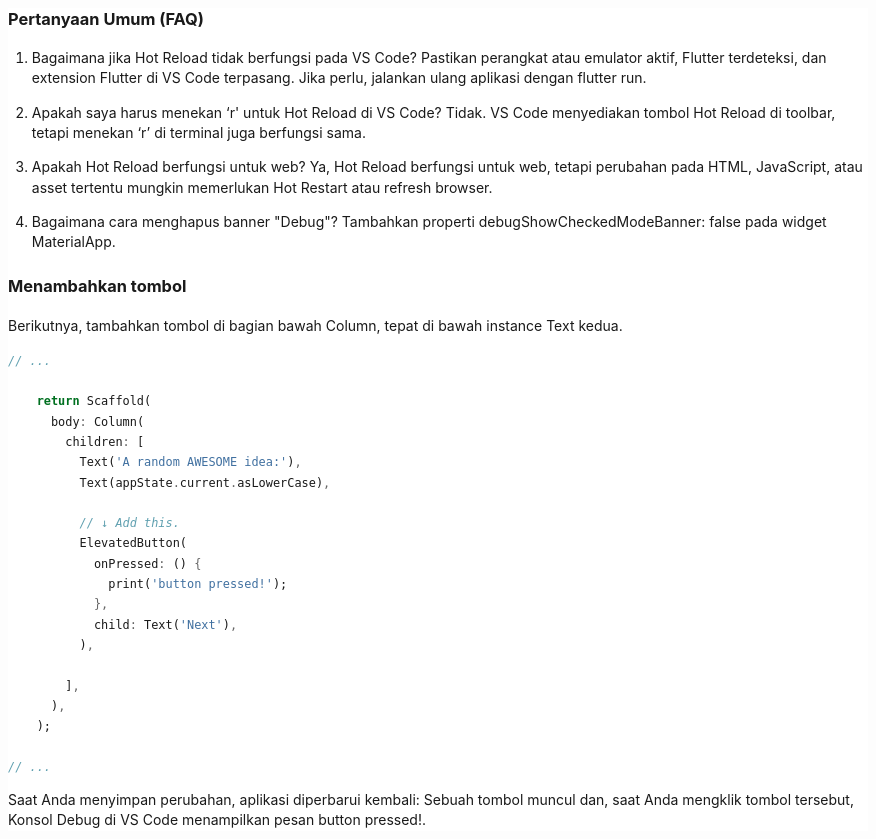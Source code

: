 ### Pertanyaan Umum (FAQ)
1. Bagaimana jika Hot Reload tidak berfungsi pada VS Code?
Pastikan perangkat atau emulator aktif, Flutter terdeteksi, dan extension Flutter di VS Code terpasang. Jika perlu, jalankan ulang aplikasi dengan flutter run.

2. Apakah saya harus menekan ‘r' untuk Hot Reload di VS Code?
Tidak. VS Code menyediakan tombol Hot Reload di toolbar, tetapi menekan ‘r’ di terminal juga berfungsi sama.

3. Apakah Hot Reload berfungsi untuk web?
Ya, Hot Reload berfungsi untuk web, tetapi perubahan pada HTML, JavaScript, atau asset tertentu mungkin memerlukan Hot Restart atau refresh browser.

4. Bagaimana cara menghapus banner "Debug"?
Tambahkan properti debugShowCheckedModeBanner: false pada widget MaterialApp.

###  Menambahkan tombol
Berikutnya, tambahkan tombol di bagian bawah Column, tepat di bawah instance Text kedua.
```dart
// ...

    return Scaffold(
      body: Column(
        children: [
          Text('A random AWESOME idea:'),
          Text(appState.current.asLowerCase),

          // ↓ Add this.
          ElevatedButton(
            onPressed: () {
              print('button pressed!');
            },
            child: Text('Next'),
          ),

        ],
      ),
    );

// ...
```

Saat Anda menyimpan perubahan, aplikasi diperbarui kembali: Sebuah tombol muncul dan, saat Anda mengklik tombol tersebut, Konsol Debug di VS Code menampilkan pesan button pressed!.